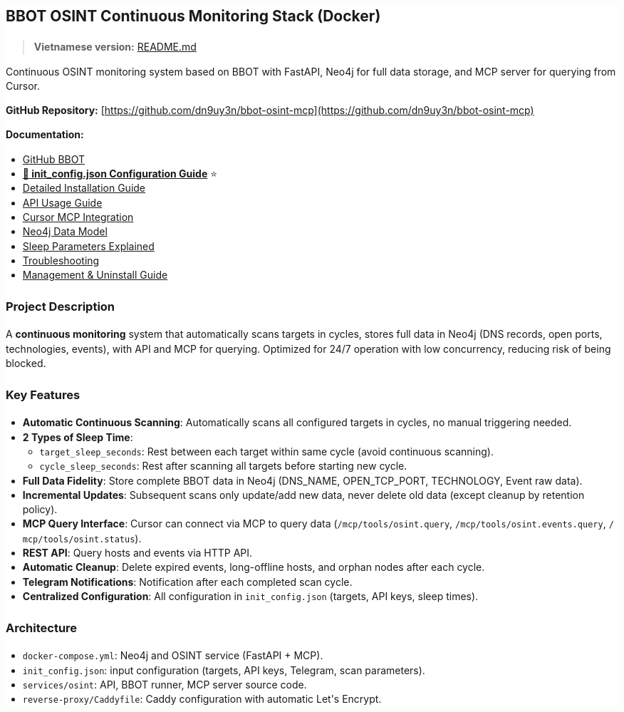 ## BBOT OSINT Continuous Monitoring Stack (Docker)

> **Vietnamese version:** [README.md](README.md)

Continuous OSINT monitoring system based on BBOT with FastAPI, Neo4j for full data storage, and MCP server for querying from Cursor.

**GitHub Repository:** [https://github.com/dn9uy3n/bbot-osint-mcp](https://github.com/dn9uy3n/bbot-osint-mcp)

**Documentation:**
- [GitHub BBOT](https://github.com/blacklanternsecurity/bbot)
- **[📝 init_config.json Configuration Guide](docs/INIT_CONFIG_GUIDE.md)** ⭐
- [Detailed Installation Guide](docs/INSTALLATION.md)
- [API Usage Guide](docs/API_USAGE.md)
- [Cursor MCP Integration](docs/MCP_INTEGRATION.md)
- [Neo4j Data Model](docs/NEO4J_MODEL.md)
- [Sleep Parameters Explained](SLEEP_PARAMETERS.md)
- [Troubleshooting](docs/TROUBLESHOOTING.md)
- [Management & Uninstall Guide](docs/UNINSTALL.md)

### Project Description

A **continuous monitoring** system that automatically scans targets in cycles, stores full data in Neo4j (DNS records, open ports, technologies, events), with API and MCP for querying. Optimized for 24/7 operation with low concurrency, reducing risk of being blocked.

### Key Features

- **Automatic Continuous Scanning**: Automatically scans all configured targets in cycles, no manual triggering needed.
- **2 Types of Sleep Time**:
  - `target_sleep_seconds`: Rest between each target within same cycle (avoid continuous scanning).
  - `cycle_sleep_seconds`: Rest after scanning all targets before starting new cycle.
- **Full Data Fidelity**: Store complete BBOT data in Neo4j (DNS_NAME, OPEN_TCP_PORT, TECHNOLOGY, Event raw data).
- **Incremental Updates**: Subsequent scans only update/add new data, never delete old data (except cleanup by retention policy).
- **MCP Query Interface**: Cursor can connect via MCP to query data (`/mcp/tools/osint.query`, `/mcp/tools/osint.events.query`, `/mcp/tools/osint.status`).
- **REST API**: Query hosts and events via HTTP API.
- **Automatic Cleanup**: Delete expired events, long-offline hosts, and orphan nodes after each cycle.
- **Telegram Notifications**: Notification after each completed scan cycle.
- **Centralized Configuration**: All configuration in `init_config.json` (targets, API keys, sleep times).

### Architecture

- `docker-compose.yml`: Neo4j and OSINT service (FastAPI + MCP).
- `init_config.json`: input configuration (targets, API keys, Telegram, scan parameters).
- `services/osint`: API, BBOT runner, MCP server source code.
- `reverse-proxy/Caddyfile`: Caddy configuration with automatic Let's Encrypt.
